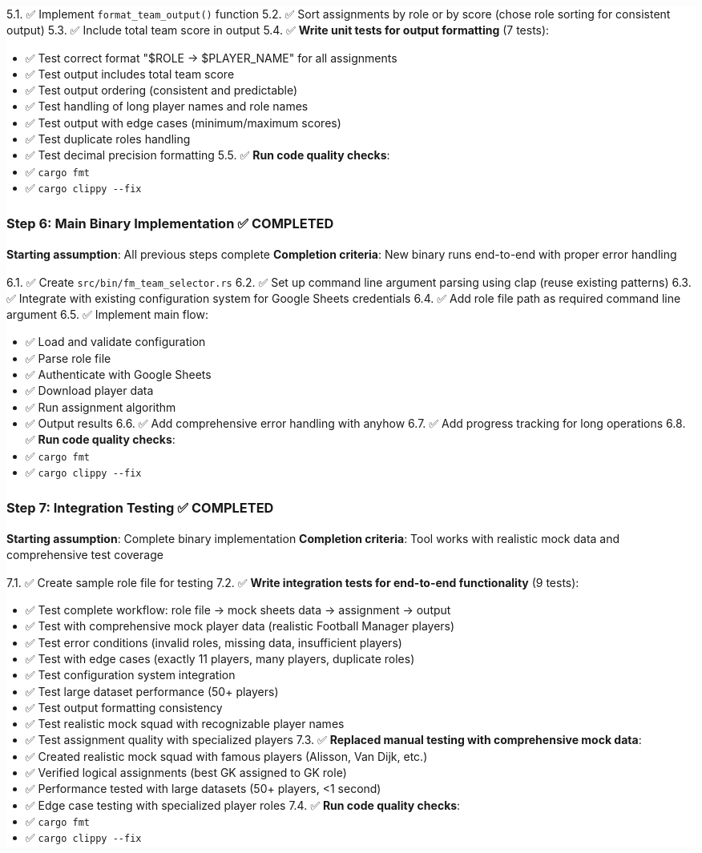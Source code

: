 5.1. ✅ Implement `format_team_output()` function
5.2. ✅ Sort assignments by role or by score (chose role sorting for consistent output)
5.3. ✅ Include total team score in output
5.4. ✅ **Write unit tests for output formatting** (7 tests):
   - ✅ Test correct format "$ROLE -> $PLAYER_NAME" for all assignments
   - ✅ Test output includes total team score
   - ✅ Test output ordering (consistent and predictable)
   - ✅ Test handling of long player names and role names  
   - ✅ Test output with edge cases (minimum/maximum scores)
   - ✅ Test duplicate roles handling
   - ✅ Test decimal precision formatting
5.5. ✅ **Run code quality checks**:
   - ✅ `cargo fmt`
   - ✅ `cargo clippy --fix`

### Step 6: Main Binary Implementation ✅ **COMPLETED**
**Starting assumption**: All previous steps complete
**Completion criteria**: New binary runs end-to-end with proper error handling

6.1. ✅ Create `src/bin/fm_team_selector.rs`
6.2. ✅ Set up command line argument parsing using clap (reuse existing patterns)
6.3. ✅ Integrate with existing configuration system for Google Sheets credentials
6.4. ✅ Add role file path as required command line argument
6.5. ✅ Implement main flow:
   - ✅ Load and validate configuration
   - ✅ Parse role file
   - ✅ Authenticate with Google Sheets
   - ✅ Download player data
   - ✅ Run assignment algorithm
   - ✅ Output results
6.6. ✅ Add comprehensive error handling with anyhow
6.7. ✅ Add progress tracking for long operations
6.8. ✅ **Run code quality checks**:
   - ✅ `cargo fmt`
   - ✅ `cargo clippy --fix`

### Step 7: Integration Testing ✅ **COMPLETED**
**Starting assumption**: Complete binary implementation
**Completion criteria**: Tool works with realistic mock data and comprehensive test coverage

7.1. ✅ Create sample role file for testing
7.2. ✅ **Write integration tests for end-to-end functionality** (9 tests):
   - ✅ Test complete workflow: role file → mock sheets data → assignment → output
   - ✅ Test with comprehensive mock player data (realistic Football Manager players)
   - ✅ Test error conditions (invalid roles, missing data, insufficient players)
   - ✅ Test with edge cases (exactly 11 players, many players, duplicate roles)
   - ✅ Test configuration system integration
   - ✅ Test large dataset performance (50+ players)
   - ✅ Test output formatting consistency
   - ✅ Test realistic mock squad with recognizable player names
   - ✅ Test assignment quality with specialized players
7.3. ✅ **Replaced manual testing with comprehensive mock data**:
   - ✅ Created realistic mock squad with famous players (Alisson, Van Dijk, etc.)
   - ✅ Verified logical assignments (best GK assigned to GK role)
   - ✅ Performance tested with large datasets (50+ players, <1 second)
   - ✅ Edge case testing with specialized player roles
7.4. ✅ **Run code quality checks**:
   - ✅ `cargo fmt`
   - ✅ `cargo clippy --fix`

